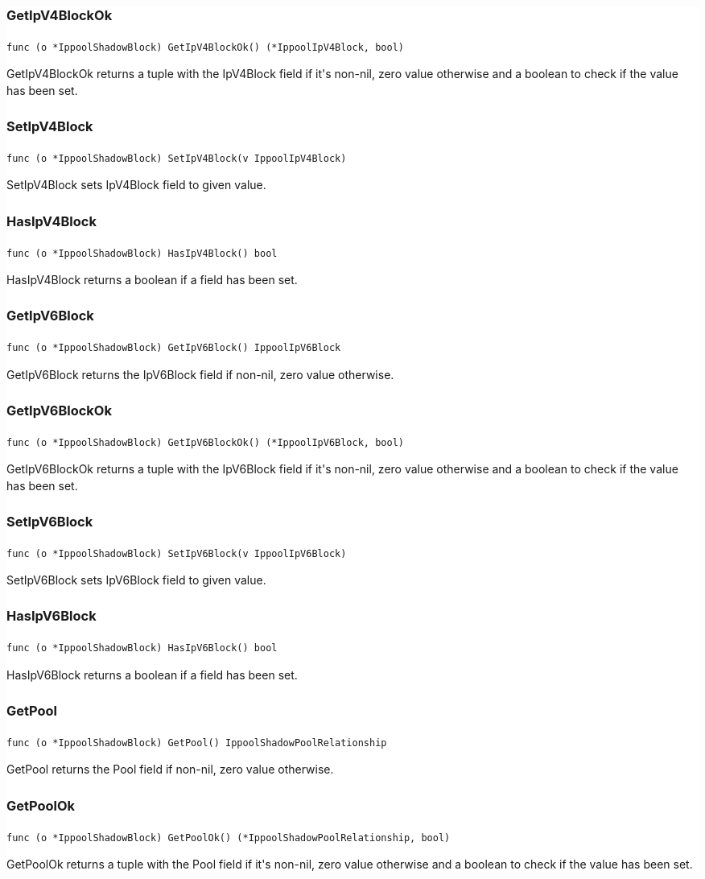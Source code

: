 ### GetIpV4BlockOk

`func (o *IppoolShadowBlock) GetIpV4BlockOk() (*IppoolIpV4Block, bool)`

GetIpV4BlockOk returns a tuple with the IpV4Block field if it's non-nil, zero value otherwise
and a boolean to check if the value has been set.

### SetIpV4Block

`func (o *IppoolShadowBlock) SetIpV4Block(v IppoolIpV4Block)`

SetIpV4Block sets IpV4Block field to given value.

### HasIpV4Block

`func (o *IppoolShadowBlock) HasIpV4Block() bool`

HasIpV4Block returns a boolean if a field has been set.

### GetIpV6Block

`func (o *IppoolShadowBlock) GetIpV6Block() IppoolIpV6Block`

GetIpV6Block returns the IpV6Block field if non-nil, zero value otherwise.

### GetIpV6BlockOk

`func (o *IppoolShadowBlock) GetIpV6BlockOk() (*IppoolIpV6Block, bool)`

GetIpV6BlockOk returns a tuple with the IpV6Block field if it's non-nil, zero value otherwise
and a boolean to check if the value has been set.

### SetIpV6Block

`func (o *IppoolShadowBlock) SetIpV6Block(v IppoolIpV6Block)`

SetIpV6Block sets IpV6Block field to given value.

### HasIpV6Block

`func (o *IppoolShadowBlock) HasIpV6Block() bool`

HasIpV6Block returns a boolean if a field has been set.

### GetPool

`func (o *IppoolShadowBlock) GetPool() IppoolShadowPoolRelationship`

GetPool returns the Pool field if non-nil, zero value otherwise.

### GetPoolOk

`func (o *IppoolShadowBlock) GetPoolOk() (*IppoolShadowPoolRelationship, bool)`

GetPoolOk returns a tuple with the Pool field if it's non-nil, zero value otherwise
and a boolean to check if the value has been set.
